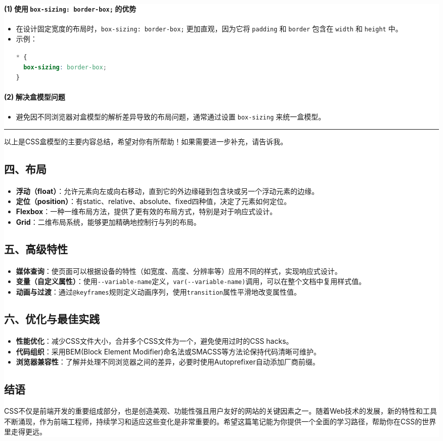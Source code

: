 #### **(1) 使用 `box-sizing: border-box;` 的优势**
- 在设计固定宽度的布局时，`box-sizing: border-box;` 更加直观，因为它将 `padding` 和 `border` 包含在 `width` 和 `height` 中。
- 示例：
  ```css
  * {
    box-sizing: border-box;
  }
  ```

#### **(2) 解决盒模型问题**
- 避免因不同浏览器对盒模型的解析差异导致的布局问题，通常通过设置 `box-sizing` 来统一盒模型。

---

以上是CSS盒模型的主要内容总结，希望对你有所帮助！如果需要进一步补充，请告诉我。

## 四、布局
- **浮动（float）**：允许元素向左或向右移动，直到它的外边缘碰到包含块或另一个浮动元素的边缘。
- **定位（position）**：有static、relative、absolute、fixed四种值，决定了元素如何定位。
- **Flexbox**：一种一维布局方法，提供了更有效的布局方式，特别是对于响应式设计。
- **Grid**：二维布局系统，能够更加精确地控制行与列的布局。

## 五、高级特性
- **媒体查询**：使页面可以根据设备的特性（如宽度、高度、分辨率等）应用不同的样式，实现响应式设计。
- **变量（自定义属性）**：使用`--variable-name`定义，`var(--variable-name)`调用，可以在整个文档中复用样式值。
- **动画与过渡**：通过`@keyframes`规则定义动画序列，使用`transition`属性平滑地改变属性值。

## 六、优化与最佳实践
- **性能优化**：减少CSS文件大小，合并多个CSS文件为一个，避免使用过时的CSS hacks。
- **代码组织**：采用BEM(Block Element Modifier)命名法或SMACSS等方法论保持代码清晰可维护。
- **浏览器兼容性**：了解并处理不同浏览器之间的差异，必要时使用Autoprefixer自动添加厂商前缀。

## 结语
CSS不仅是前端开发的重要组成部分，也是创造美观、功能性强且用户友好的网站的关键因素之一。随着Web技术的发展，新的特性和工具不断涌现，作为前端工程师，持续学习和适应这些变化是非常重要的。希望这篇笔记能为你提供一个全面的学习路径，帮助你在CSS的世界里走得更远。
